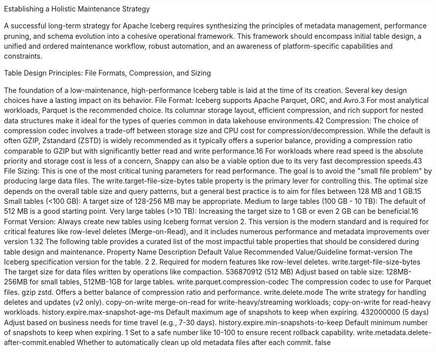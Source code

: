 Establishing a Holistic Maintenance Strategy

A successful long-term strategy for Apache Iceberg requires synthesizing the principles of metadata management, performance pruning, and schema evolution into a cohesive operational framework. This framework should encompass initial table design, a unified and ordered maintenance workflow, robust automation, and an awareness of platform-specific capabilities and constraints.

Table Design Principles: File Formats, Compression, and Sizing

The foundation of a low-maintenance, high-performance Iceberg table is laid at the time of its creation. Several key design choices have a lasting impact on its behavior.
File Format: Iceberg supports Apache Parquet, ORC, and Avro.3 For most analytical workloads,
Parquet is the recommended choice. Its columnar storage layout, efficient compression, and rich support for nested data structures make it ideal for the types of queries common in data lakehouse environments.42
Compression: The choice of compression codec involves a trade-off between storage size and CPU cost for compression/decompression. While the default is often GZIP, Zstandard (ZSTD) is widely recommended as it typically offers a superior balance, providing a compression ratio comparable to GZIP but with significantly better read and write performance.16 For workloads where read speed is the absolute priority and storage cost is less of a concern, Snappy can also be a viable option due to its very fast decompression speeds.43
File Sizing: This is one of the most critical tuning parameters for read performance. The goal is to avoid the "small file problem" by producing large data files. The write.target-file-size-bytes table property is the primary lever for controlling this. The optimal size depends on the overall table size and query patterns, but a general best practice is to aim for files between 128 MB and 1 GB.15
Small tables (<100 GB): A target size of 128-256 MB may be appropriate.
Medium to large tables (100 GB - 10 TB): The default of 512 MB is a good starting point.
Very large tables (>10 TB): Increasing the target size to 1 GB or even 2 GB can be beneficial.16
Format Version: Always create new tables using Iceberg format version 2. This version is the modern standard and is required for critical features like row-level deletes (Merge-on-Read), and it includes numerous performance and metadata improvements over version 1.32
The following table provides a curated list of the most impactful table properties that should be considered during table design and maintenance.
Property Name
Description
Default Value
Recommended Value/Guideline
format-version
The Iceberg specification version for the table.
2
2. Required for modern features like row-level deletes.
write.target-file-size-bytes
The target size for data files written by operations like compaction.
536870912 (512 MB)
Adjust based on table size: 128MB-256MB for small tables, 512MB-1GB for large tables.
write.parquet.compression-codec
The compression codec to use for Parquet files.
gzip
zstd. Offers a better balance of compression ratio and performance.
write.delete.mode
The write strategy for handling deletes and updates (v2 only).
copy-on-write
merge-on-read for write-heavy/streaming workloads; copy-on-write for read-heavy workloads.
history.expire.max-snapshot-age-ms
Default maximum age of snapshots to keep when expiring.
432000000 (5 days)
Adjust based on business needs for time travel (e.g., 7-30 days).
history.expire.min-snapshots-to-keep
Default minimum number of snapshots to keep when expiring.
1
Set to a safe number like 10-100 to ensure recent rollback capability.
write.metadata.delete-after-commit.enabled
Whether to automatically clean up old metadata files after each commit.
false